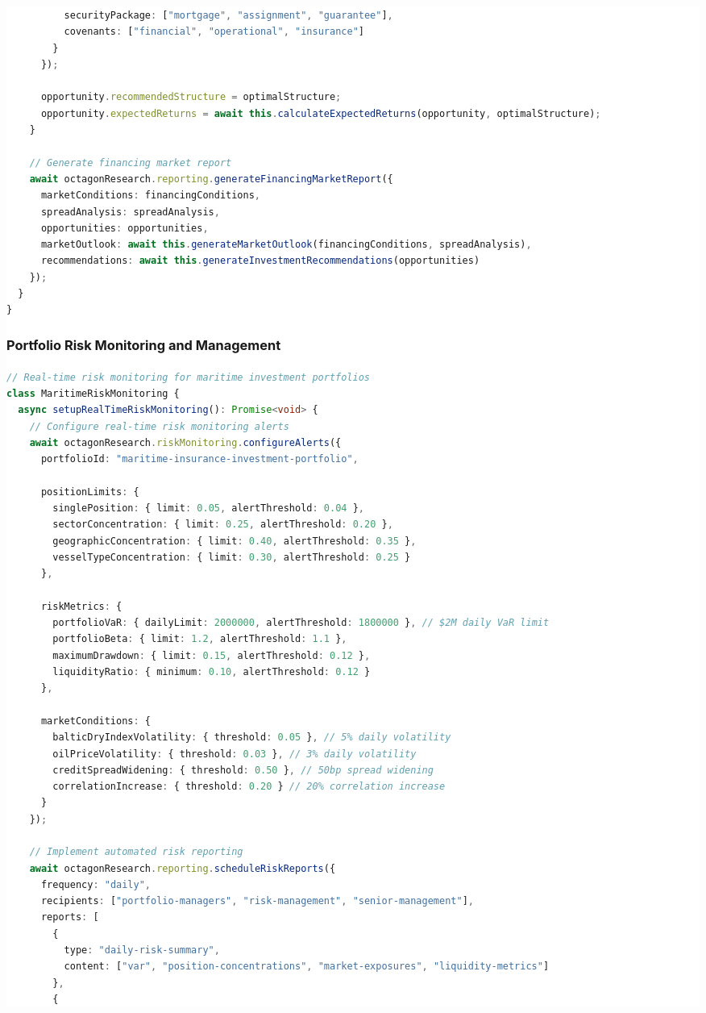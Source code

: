 ```typescript
          securityPackage: ["mortgage", "assignment", "guarantee"],
          covenants: ["financial", "operational", "insurance"]
        }
      });
      
      opportunity.recommendedStructure = optimalStructure;
      opportunity.expectedReturns = await this.calculateExpectedReturns(opportunity, optimalStructure);
    }
    
    // Generate financing market report
    await octagonResearch.reporting.generateFinancingMarketReport({
      marketConditions: financingConditions,
      spreadAnalysis: spreadAnalysis,
      opportunities: opportunities,
      marketOutlook: await this.generateMarketOutlook(financingConditions, spreadAnalysis),
      recommendations: await this.generateInvestmentRecommendations(opportunities)
    });
  }
}
```

### Portfolio Risk Monitoring and Management
```typescript
// Real-time risk monitoring for maritime investment portfolios
class MaritimeRiskMonitoring {
  async setupRealTimeRiskMonitoring(): Promise<void> {
    // Configure real-time risk monitoring alerts
    await octagonResearch.riskMonitoring.configureAlerts({
      portfolioId: "maritime-insurance-investment-portfolio",
      
      positionLimits: {
        singlePosition: { limit: 0.05, alertThreshold: 0.04 },
        sectorConcentration: { limit: 0.25, alertThreshold: 0.20 },
        geographicConcentration: { limit: 0.40, alertThreshold: 0.35 },
        vesselTypeConcentration: { limit: 0.30, alertThreshold: 0.25 }
      },
      
      riskMetrics: {
        portfolioVaR: { dailyLimit: 2000000, alertThreshold: 1800000 }, // $2M daily VaR limit
        portfolioBeta: { limit: 1.2, alertThreshold: 1.1 },
        maximumDrawdown: { limit: 0.15, alertThreshold: 0.12 },
        liquidityRatio: { minimum: 0.10, alertThreshold: 0.12 }
      },
      
      marketConditions: {
        balticDryIndexVolatility: { threshold: 0.05 }, // 5% daily volatility
        oilPriceVolatility: { threshold: 0.03 }, // 3% daily volatility
        creditSpreadWidening: { threshold: 0.50 }, // 50bp spread widening
        correlationIncrease: { threshold: 0.20 } // 20% correlation increase
      }
    });
    
    // Implement automated risk reporting
    await octagonResearch.reporting.scheduleRiskReports({
      frequency: "daily",
      recipients: ["portfolio-managers", "risk-management", "senior-management"],
      reports: [
        {
          type: "daily-risk-summary",
          content: ["var", "position-concentrations", "market-exposures", "liquidity-metrics"]
        },
        {
```